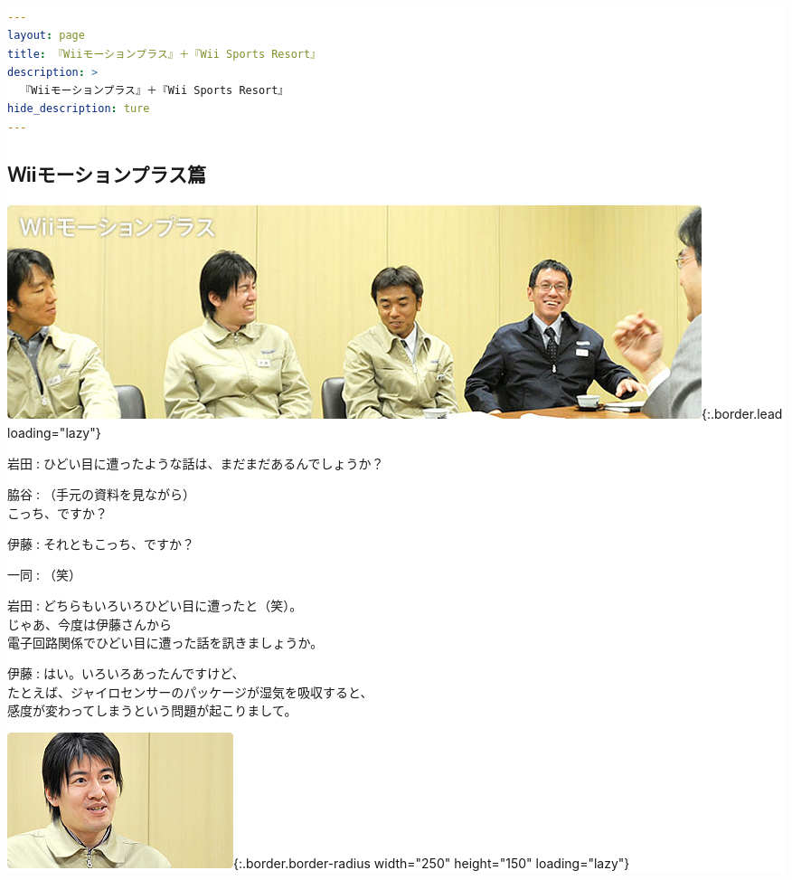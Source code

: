 ```yaml
---
layout: page
title: 『Wiiモーションプラス』＋『Wii Sports Resort』
description: >
  『Wiiモーションプラス』＋『Wii Sports Resort』
hide_description: ture
---
```


## Ｗiiモーションプラス篇

![](/interviews/jp/wii/wii_motion_plus/vol1/img/mainvisual4.jpg){:.border.lead loading="lazy"}

岩田
: ひどい目に遭ったような話は、まだまだあるんでしょうか？

脇谷
: （手元の資料を見ながら）<br>こっち、ですか？

伊藤
: それともこっち、ですか？

一同
: （笑）

岩田
: どちらもいろいろひどい目に遭ったと（笑）。<br>じゃあ、今度は伊藤さんから<br>電子回路関係でひどい目に遭った話を訊きましょうか。

伊藤
: はい。いろいろあったんですけど、<br>たとえば、ジャイロセンサーのパッケージが湿気を吸収すると、<br>感度が変わってしまうという問題が起こりまして。

![](/interviews/jp/wii/wii_motion_plus/vol1/img/photo15.jpg){:.border.border-radius width="250" height="150" loading="lazy"}
